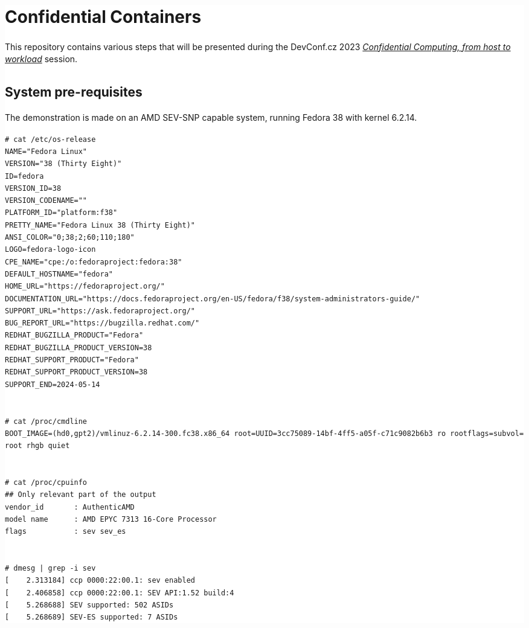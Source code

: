# Confidential Containers

This repository contains various steps that will be presented during the
DevConf.cz 2023 [_Confidential Computing, from host to workload_][sched]
session.

[sched]: https://devconfcz2023.sched.com/event/1MYgS/confidential-computing-from-host-to-workload

## System pre-requisites

The demonstration is made on an AMD SEV-SNP capable system, running Fedora 38 with kernel 6.2.14.

``` shell
# cat /etc/os-release
NAME="Fedora Linux"
VERSION="38 (Thirty Eight)"
ID=fedora
VERSION_ID=38
VERSION_CODENAME=""
PLATFORM_ID="platform:f38"
PRETTY_NAME="Fedora Linux 38 (Thirty Eight)"
ANSI_COLOR="0;38;2;60;110;180"
LOGO=fedora-logo-icon
CPE_NAME="cpe:/o:fedoraproject:fedora:38"
DEFAULT_HOSTNAME="fedora"
HOME_URL="https://fedoraproject.org/"
DOCUMENTATION_URL="https://docs.fedoraproject.org/en-US/fedora/f38/system-administrators-guide/"
SUPPORT_URL="https://ask.fedoraproject.org/"
BUG_REPORT_URL="https://bugzilla.redhat.com/"
REDHAT_BUGZILLA_PRODUCT="Fedora"
REDHAT_BUGZILLA_PRODUCT_VERSION=38
REDHAT_SUPPORT_PRODUCT="Fedora"
REDHAT_SUPPORT_PRODUCT_VERSION=38
SUPPORT_END=2024-05-14


# cat /proc/cmdline
BOOT_IMAGE=(hd0,gpt2)/vmlinuz-6.2.14-300.fc38.x86_64 root=UUID=3cc75089-14bf-4ff5-a05f-c71c9082b6b3 ro rootflags=subvol=root rhgb quiet


# cat /proc/cpuinfo
## Only relevant part of the output
vendor_id       : AuthenticAMD
model name      : AMD EPYC 7313 16-Core Processor
flags           : sev sev_es


# dmesg | grep -i sev
[    2.313184] ccp 0000:22:00.1: sev enabled
[    2.406858] ccp 0000:22:00.1: SEV API:1.52 build:4
[    5.268688] SEV supported: 502 ASIDs
[    5.268689] SEV-ES supported: 7 ASIDs
```


[libvirt]: https://libvirt.org/kbase/launch_security_sev.html#id12
[acronyms]: https://github.com/confidential-containers/documentation/wiki/Acronyms#pek
[lv-policy]: https://libvirt.org/formatdomain.html#launch-security
[amd-policy]: https://www.amd.com/system/files/TechDocs/55766_SEV-KM_API_Specification.pdf